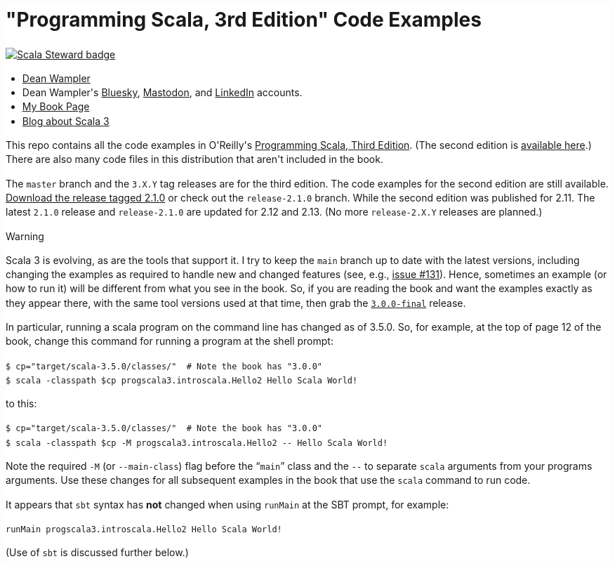 # "Programming Scala, 3rd Edition" Code Examples


[![Scala Steward badge](https://img.shields.io/badge/Scala_Steward-helping-blue.svg?style=flat&logo=data:image/png;base64,iVBORw0KGgoAAAANSUhEUgAAAA4AAAAQCAMAAAARSr4IAAAAVFBMVEUAAACHjojlOy5NWlrKzcYRKjGFjIbp293YycuLa3pYY2LSqql4f3pCUFTgSjNodYRmcXUsPD/NTTbjRS+2jomhgnzNc223cGvZS0HaSD0XLjbaSjElhIr+AAAAAXRSTlMAQObYZgAAAHlJREFUCNdNyosOwyAIhWHAQS1Vt7a77/3fcxxdmv0xwmckutAR1nkm4ggbyEcg/wWmlGLDAA3oL50xi6fk5ffZ3E2E3QfZDCcCN2YtbEWZt+Drc6u6rlqv7Uk0LdKqqr5rk2UCRXOk0vmQKGfc94nOJyQjouF9H/wCc9gECEYfONoAAAAASUVORK5CYII=)](https://scala-steward.org)

* [Dean Wampler](mailto:programming.scala@gmail.com)
* Dean Wampler's [Bluesky](https://bsky.app/profile/deanwampler.bsky.social), [Mastodon](https://discuss.systems/@deanwampler), and [LinkedIn](https://www.linkedin.com/in/deanwampler/) accounts.
* [My Book Page](http://programming-scala.org)
* [Blog about Scala 3](https://medium.com/scala-3)

This repo contains all the code examples in O'Reilly's [Programming Scala, Third Edition](http://programming-scala.org). (The second edition is [available here](http://shop.oreilly.com/product/0636920033073.do).) There are also many code files in this distribution that aren't included in the book.

The `master` branch and the `3.X.Y` tag releases are for the third edition. The code examples for the second edition are still available. [Download the release tagged 2.1.0](https://github.com/deanwampler/programming-scala-book-code-examples/releases/tag/2.1.0) or check out the `release-2.1.0` branch. While the second edition was published for 2.11. The latest `2.1.0` release and `release-2.1.0` are updated for 2.12 and 2.13. (No more `release-2.X.Y` releases are planned.)

> [!WARNING]
> Scala 3 is evolving, as are the tools that support it. I try to keep the `main` branch up to date with the latest versions, including changing the examples as required to handle new and changed features (see, e.g., [issue #131](https://github.com/deanwampler/programming-scala-book-code-examples/issues/131)). Hence, sometimes an example (or how to run it) will be different from what you see in the book. So, if you are reading the book and want the examples exactly as they appear there, with the same tool versions used at that time, then grab the [`3.0.0-final`](https://github.com/deanwampler/programming-scala-book-code-examples/tree/3.0.0-final) release. 
>
> In particular, running a scala program on the command line has changed as of 3.5.0. So, for example, at the top of page 12 of the book, change this command for running a program at the shell prompt:
>
> ```
> $ cp="target/scala-3.5.0/classes/"  # Note the book has "3.0.0"
> $ scala -classpath $cp progscala3.introscala.Hello2 Hello Scala World!
> ```
> to this:
> ```
> $ cp="target/scala-3.5.0/classes/"  # Note the book has "3.0.0"
> $ scala -classpath $cp -M progscala3.introscala.Hello2 -- Hello Scala World!
> ```
> Note the required `-M` (or `--main-class`) flag before the &ldquo;`main`&rdquo; class and the `--` to separate `scala` arguments from your programs arguments. Use these changes for all subsequent examples in the book that use the `scala` command to run code.
>
> It appears that `sbt` syntax has **not** changed when using `runMain` at the SBT prompt, for example:
> ```
> runMain progscala3.introscala.Hello2 Hello Scala World!
> ```
> (Use of `sbt` is discussed further below.)
